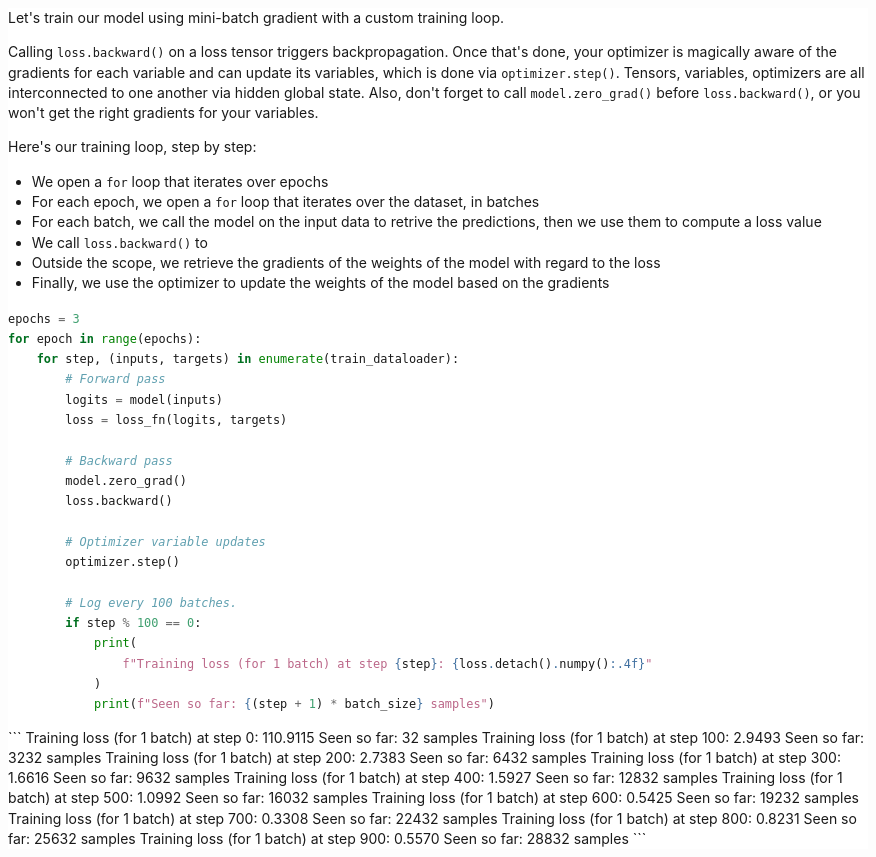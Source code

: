 Let's train our model using mini-batch gradient with a custom training loop.

Calling `loss.backward()` on a loss tensor triggers backpropagation.
Once that's done, your optimizer is magically aware of the gradients for each variable
and can update its variables, which is done via `optimizer.step()`.
Tensors, variables, optimizers are all interconnected to one another via hidden global state.
Also, don't forget to call `model.zero_grad()` before `loss.backward()`, or you won't
get the right gradients for your variables.

Here's our training loop, step by step:

- We open a `for` loop that iterates over epochs
- For each epoch, we open a `for` loop that iterates over the dataset, in batches
- For each batch, we call the model on the input data to retrive the predictions,
then we use them to compute a loss value
- We call `loss.backward()` to
- Outside the scope, we retrieve the gradients of the weights
of the model with regard to the loss
- Finally, we use the optimizer to update the weights of the model based on the
gradients


```python
epochs = 3
for epoch in range(epochs):
    for step, (inputs, targets) in enumerate(train_dataloader):
        # Forward pass
        logits = model(inputs)
        loss = loss_fn(logits, targets)

        # Backward pass
        model.zero_grad()
        loss.backward()

        # Optimizer variable updates
        optimizer.step()

        # Log every 100 batches.
        if step % 100 == 0:
            print(
                f"Training loss (for 1 batch) at step {step}: {loss.detach().numpy():.4f}"
            )
            print(f"Seen so far: {(step + 1) * batch_size} samples")
```

<div class="k-default-codeblock">
```
Training loss (for 1 batch) at step 0: 110.9115
Seen so far: 32 samples
Training loss (for 1 batch) at step 100: 2.9493
Seen so far: 3232 samples
Training loss (for 1 batch) at step 200: 2.7383
Seen so far: 6432 samples
Training loss (for 1 batch) at step 300: 1.6616
Seen so far: 9632 samples
Training loss (for 1 batch) at step 400: 1.5927
Seen so far: 12832 samples
Training loss (for 1 batch) at step 500: 1.0992
Seen so far: 16032 samples
Training loss (for 1 batch) at step 600: 0.5425
Seen so far: 19232 samples
Training loss (for 1 batch) at step 700: 0.3308
Seen so far: 22432 samples
Training loss (for 1 batch) at step 800: 0.8231
Seen so far: 25632 samples
Training loss (for 1 batch) at step 900: 0.5570
Seen so far: 28832 samples
```